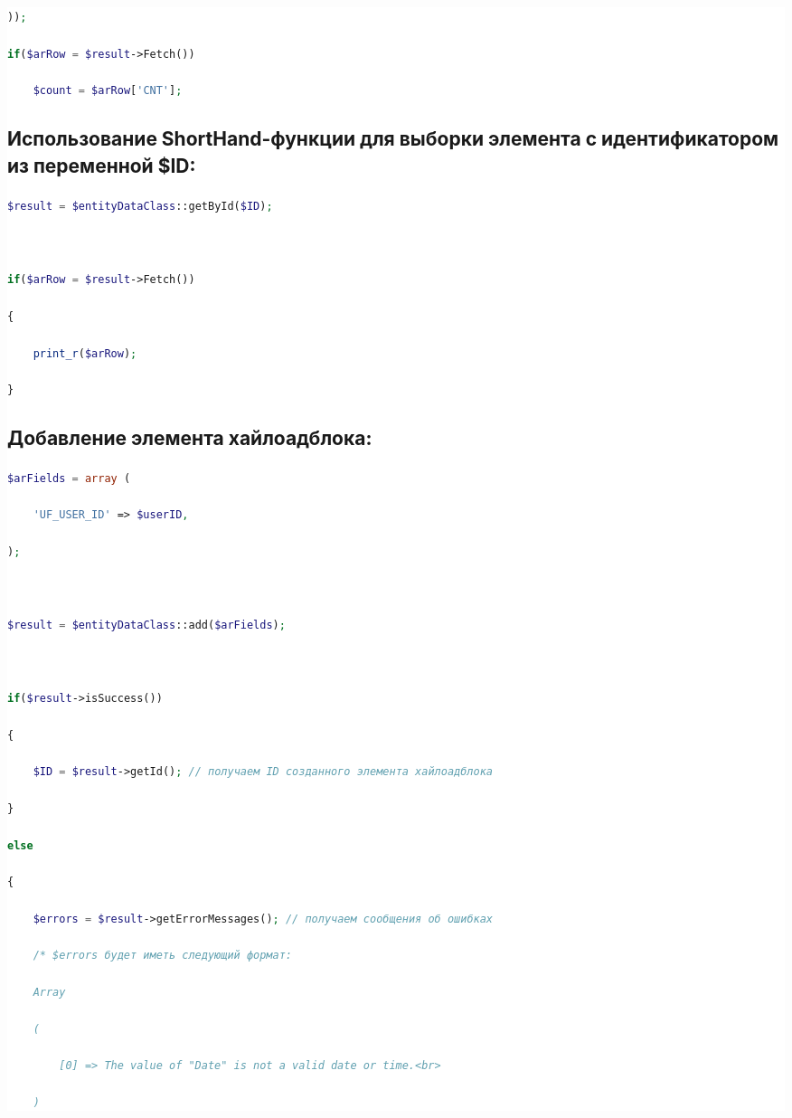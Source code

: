 ```php
));

if($arRow = $result->Fetch())

    $count = $arRow['CNT'];

```

## <a name=12>Использование ShortHand-функции для выборки элемента с идентификатором из переменной $ID:</a>

```php
$result = $entityDataClass::getById($ID);



if($arRow = $result->Fetch())

{

    print_r($arRow);

}
```

## <a name=13>Добавление элемента хайлоадблока:</a>

```php
$arFields = array (

    'UF_USER_ID' => $userID,

);



$result = $entityDataClass::add($arFields);



if($result->isSuccess())

{

    $ID = $result->getId(); // получаем ID созданного элемента хайлоадблока

}

else

{

    $errors = $result->getErrorMessages(); // получаем сообщения об ошибках

    /* $errors будет иметь следующий формат:

    Array

    (

        [0] => The value of "Date" is not a valid date or time.<br>

    )
```